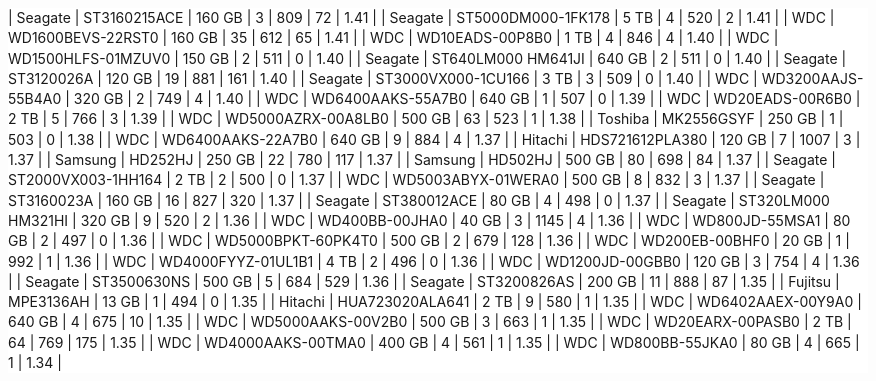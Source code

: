 | Seagate   | ST3160215ACE       | 160 GB | 3       | 809   | 72    | 1.41   |
| Seagate   | ST5000DM000-1FK178 | 5 TB   | 4       | 520   | 2     | 1.41   |
| WDC       | WD1600BEVS-22RST0  | 160 GB | 35      | 612   | 65    | 1.41   |
| WDC       | WD10EADS-00P8B0    | 1 TB   | 4       | 846   | 4     | 1.40   |
| WDC       | WD1500HLFS-01MZUV0 | 150 GB | 2       | 511   | 0     | 1.40   |
| Seagate   | ST640LM000 HM641JI | 640 GB | 2       | 511   | 0     | 1.40   |
| Seagate   | ST3120026A         | 120 GB | 19      | 881   | 161   | 1.40   |
| Seagate   | ST3000VX000-1CU166 | 3 TB   | 3       | 509   | 0     | 1.40   |
| WDC       | WD3200AAJS-55B4A0  | 320 GB | 2       | 749   | 4     | 1.40   |
| WDC       | WD6400AAKS-55A7B0  | 640 GB | 1       | 507   | 0     | 1.39   |
| WDC       | WD20EADS-00R6B0    | 2 TB   | 5       | 766   | 3     | 1.39   |
| WDC       | WD5000AZRX-00A8LB0 | 500 GB | 63      | 523   | 1     | 1.38   |
| Toshiba   | MK2556GSYF         | 250 GB | 1       | 503   | 0     | 1.38   |
| WDC       | WD6400AAKS-22A7B0  | 640 GB | 9       | 884   | 4     | 1.37   |
| Hitachi   | HDS721612PLA380    | 120 GB | 7       | 1007  | 3     | 1.37   |
| Samsung   | HD252HJ            | 250 GB | 22      | 780   | 117   | 1.37   |
| Samsung   | HD502HJ            | 500 GB | 80      | 698   | 84    | 1.37   |
| Seagate   | ST2000VX003-1HH164 | 2 TB   | 2       | 500   | 0     | 1.37   |
| WDC       | WD5003ABYX-01WERA0 | 500 GB | 8       | 832   | 3     | 1.37   |
| Seagate   | ST3160023A         | 160 GB | 16      | 827   | 320   | 1.37   |
| Seagate   | ST380012ACE        | 80 GB  | 4       | 498   | 0     | 1.37   |
| Seagate   | ST320LM000 HM321HI | 320 GB | 9       | 520   | 2     | 1.36   |
| WDC       | WD400BB-00JHA0     | 40 GB  | 3       | 1145  | 4     | 1.36   |
| WDC       | WD800JD-55MSA1     | 80 GB  | 2       | 497   | 0     | 1.36   |
| WDC       | WD5000BPKT-60PK4T0 | 500 GB | 2       | 679   | 128   | 1.36   |
| WDC       | WD200EB-00BHF0     | 20 GB  | 1       | 992   | 1     | 1.36   |
| WDC       | WD4000FYYZ-01UL1B1 | 4 TB   | 2       | 496   | 0     | 1.36   |
| WDC       | WD1200JD-00GBB0    | 120 GB | 3       | 754   | 4     | 1.36   |
| Seagate   | ST3500630NS        | 500 GB | 5       | 684   | 529   | 1.36   |
| Seagate   | ST3200826AS        | 200 GB | 11      | 888   | 87    | 1.35   |
| Fujitsu   | MPE3136AH          | 13 GB  | 1       | 494   | 0     | 1.35   |
| Hitachi   | HUA723020ALA641    | 2 TB   | 9       | 580   | 1     | 1.35   |
| WDC       | WD6402AAEX-00Y9A0  | 640 GB | 4       | 675   | 10    | 1.35   |
| WDC       | WD5000AAKS-00V2B0  | 500 GB | 3       | 663   | 1     | 1.35   |
| WDC       | WD20EARX-00PASB0   | 2 TB   | 64      | 769   | 175   | 1.35   |
| WDC       | WD4000AAKS-00TMA0  | 400 GB | 4       | 561   | 1     | 1.35   |
| WDC       | WD800BB-55JKA0     | 80 GB  | 4       | 665   | 1     | 1.34   |